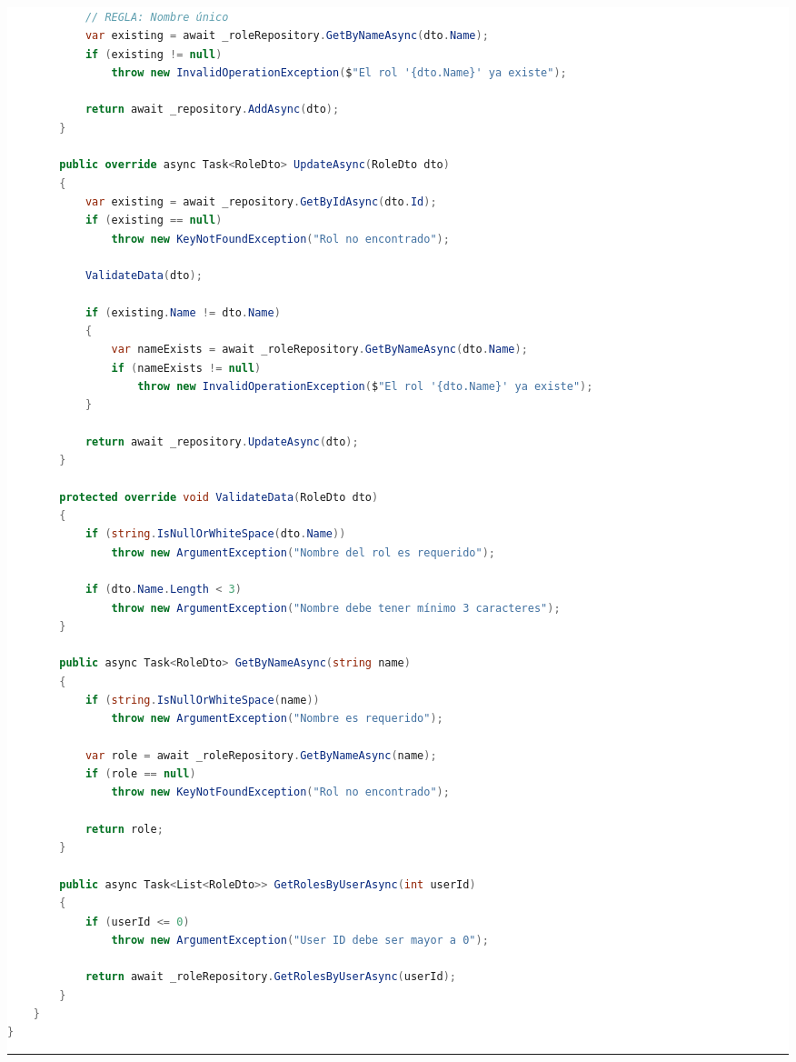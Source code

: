 ```csharp
            // REGLA: Nombre único
            var existing = await _roleRepository.GetByNameAsync(dto.Name);
            if (existing != null)
                throw new InvalidOperationException($"El rol '{dto.Name}' ya existe");

            return await _repository.AddAsync(dto);
        }

        public override async Task<RoleDto> UpdateAsync(RoleDto dto)
        {
            var existing = await _repository.GetByIdAsync(dto.Id);
            if (existing == null)
                throw new KeyNotFoundException("Rol no encontrado");

            ValidateData(dto);

            if (existing.Name != dto.Name)
            {
                var nameExists = await _roleRepository.GetByNameAsync(dto.Name);
                if (nameExists != null)
                    throw new InvalidOperationException($"El rol '{dto.Name}' ya existe");
            }

            return await _repository.UpdateAsync(dto);
        }

        protected override void ValidateData(RoleDto dto)
        {
            if (string.IsNullOrWhiteSpace(dto.Name))
                throw new ArgumentException("Nombre del rol es requerido");

            if (dto.Name.Length < 3)
                throw new ArgumentException("Nombre debe tener mínimo 3 caracteres");
        }

        public async Task<RoleDto> GetByNameAsync(string name)
        {
            if (string.IsNullOrWhiteSpace(name))
                throw new ArgumentException("Nombre es requerido");

            var role = await _roleRepository.GetByNameAsync(name);
            if (role == null)
                throw new KeyNotFoundException("Rol no encontrado");

            return role;
        }

        public async Task<List<RoleDto>> GetRolesByUserAsync(int userId)
        {
            if (userId <= 0)
                throw new ArgumentException("User ID debe ser mayor a 0");

            return await _roleRepository.GetRolesByUserAsync(userId);
        }
    }
}
```

---